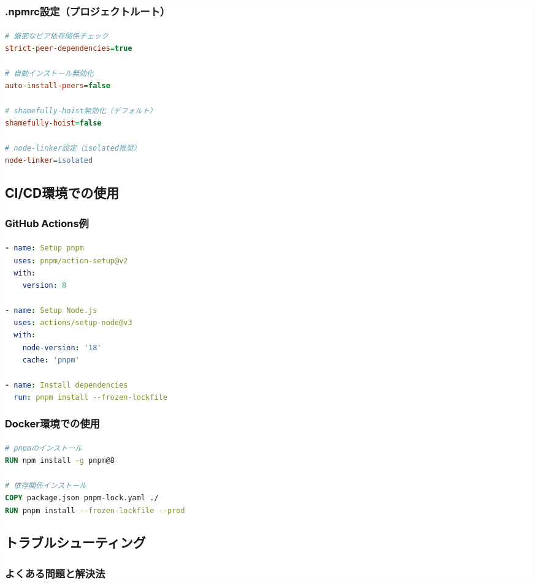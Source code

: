 ### .npmrc設定（プロジェクトルート）

```ini
# 厳密なピア依存関係チェック
strict-peer-dependencies=true

# 自動インストール無効化
auto-install-peers=false

# shamefully-hoist無効化（デフォルト）
shamefully-hoist=false

# node-linker設定（isolated推奨）
node-linker=isolated
```

## CI/CD環境での使用

### GitHub Actions例

```yaml
- name: Setup pnpm
  uses: pnpm/action-setup@v2
  with:
    version: 8

- name: Setup Node.js
  uses: actions/setup-node@v3
  with:
    node-version: '18'
    cache: 'pnpm'

- name: Install dependencies
  run: pnpm install --frozen-lockfile
```

### Docker環境での使用

```dockerfile
# pnpmのインストール
RUN npm install -g pnpm@8

# 依存関係インストール
COPY package.json pnpm-lock.yaml ./
RUN pnpm install --frozen-lockfile --prod
```

## トラブルシューティング

### よくある問題と解決法
